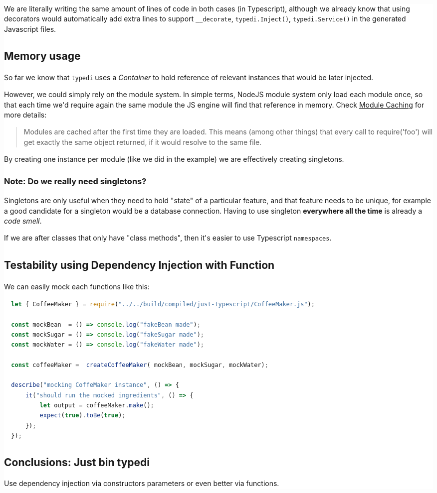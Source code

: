 We are literally writing the same amount of lines of code in both cases (in Typescript), although we already know
that using decorators would automatically add extra lines to support `__decorate`, `typedi.Inject()`, `typedi.Service()`
in the generated Javascript files.

## Memory usage

So far we know that `typedi` uses a _Container_ to hold reference of relevant instances that would be later injected.

However, we could simply rely on the module system. In simple terms, NodeJS module system only load each module once, so that each time we'd require again the same module the JS
engine will find that reference in memory. Check [Module Caching](https://nodejs.org/api/modules.html#modules_caching) for more details:

> Modules are cached after the first time they are loaded. This means (among other things)
that every call to require('foo') will get exactly the same object returned, if it would resolve to the same file.

By creating one instance per module (like we did in the example) we are effectively creating singletons.

### Note: Do we really need singletons?

Singletons are only useful when they need to hold "state" of a particular feature, and that feature needs to be unique,
for example a good candidate for a singleton would be a database connection. Having to use singleton **everywhere all the time**
is already a _code smell_.

If we are after classes that only have "class methods", then it's easier to use Typescript `namespaces`.

## Testability using Dependency Injection with Function

We can easily mock each functions like this:

```javascript
  let { CoffeeMaker } = require("../../build/compiled/just-typescript/CoffeeMaker.js");

  const mockBean  = () => console.log("fakeBean made");
  const mockSugar = () => console.log("fakeSugar made");
  const mockWater = () => console.log("fakeWater made");

  const coffeeMaker =  createCoffeeMaker( mockBean, mockSugar, mockWater);

  describe("mocking CoffeMaker instance", () => {
      it("should run the mocked ingredients", () => {
          let output = coffeeMaker.make();
          expect(true).toBe(true);
      });
  });
```

## Conclusions: Just bin typedi

Use dependency injection via constructors parameters or even better via functions.

